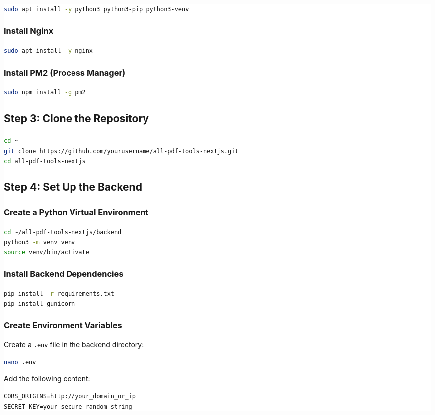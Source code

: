```bash
sudo apt install -y python3 python3-pip python3-venv
```

### Install Nginx

```bash
sudo apt install -y nginx
```

### Install PM2 (Process Manager)

```bash
sudo npm install -g pm2
```

## Step 3: Clone the Repository

```bash
cd ~
git clone https://github.com/yourusername/all-pdf-tools-nextjs.git
cd all-pdf-tools-nextjs
```

## Step 4: Set Up the Backend

### Create a Python Virtual Environment

```bash
cd ~/all-pdf-tools-nextjs/backend
python3 -m venv venv
source venv/bin/activate
```

### Install Backend Dependencies

```bash
pip install -r requirements.txt
pip install gunicorn
```

### Create Environment Variables

Create a `.env` file in the backend directory:

```bash
nano .env
```

Add the following content:

```
CORS_ORIGINS=http://your_domain_or_ip
SECRET_KEY=your_secure_random_string
```

